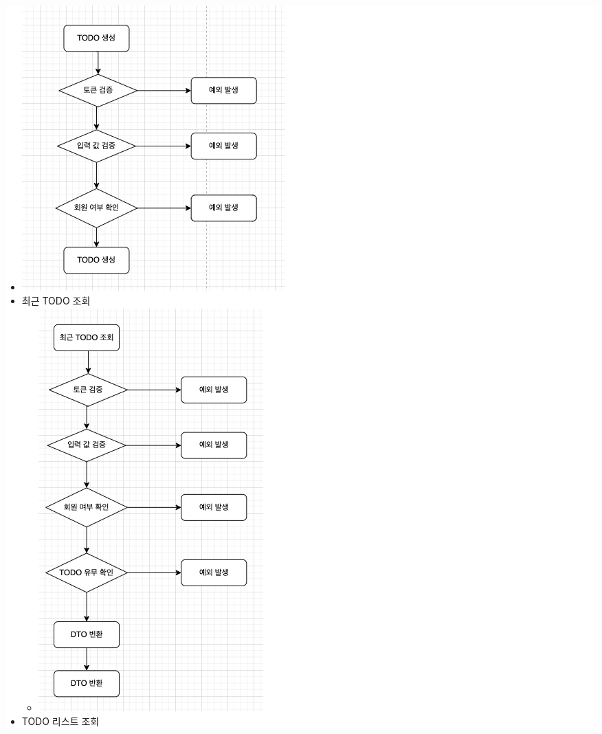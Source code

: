   - ![TODO 생성.png](src%2Fmain%2Fresources%2Fimage%2FTODO%20%EC%83%9D%EC%84%B1.png)
- 최근 TODO 조회
  - ![최근 TODO 조회.png](src%2Fmain%2Fresources%2Fimage%2F%EC%B5%9C%EA%B7%BC%20TODO%20%EC%A1%B0%ED%9A%8C.png)
- TODO 리스트 조회
